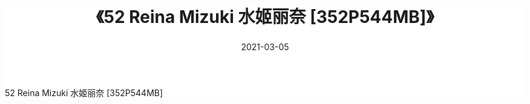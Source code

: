 ﻿---
layout: post
title:  《52 Reina Mizuki 水姬丽奈 [352P544MB]》
date:   2021-03-05
img: http://imgx.orgx.ga/漏D/2021/52 Reina Mizuki 水姬丽奈 [352P544MB]/000.jpg
categories: [美女, 清纯, 唯美]
---

52 Reina Mizuki 水姬丽奈 [352P544MB]
